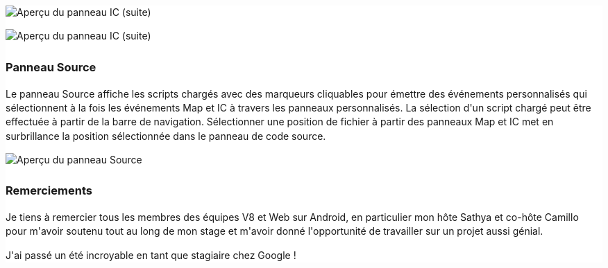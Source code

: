![Aperçu du panneau IC (suite)](/_img/system-analyzer/ic-panel3.png)

![Aperçu du panneau IC (suite)](/_img/system-analyzer/ic-panel4.png)

### Panneau Source

Le panneau Source affiche les scripts chargés avec des marqueurs cliquables pour émettre des événements personnalisés qui sélectionnent à la fois les événements Map et IC à travers les panneaux personnalisés. La sélection d'un script chargé peut être effectuée à partir de la barre de navigation. Sélectionner une position de fichier à partir des panneaux Map et IC met en surbrillance la position sélectionnée dans le panneau de code source.

![Aperçu du panneau Source](/_img/system-analyzer/source-panel.png)

### Remerciements

Je tiens à remercier tous les membres des équipes V8 et Web sur Android, en particulier mon hôte Sathya et co-hôte Camillo pour m'avoir soutenu tout au long de mon stage et m'avoir donné l'opportunité de travailler sur un projet aussi génial.

J'ai passé un été incroyable en tant que stagiaire chez Google !
